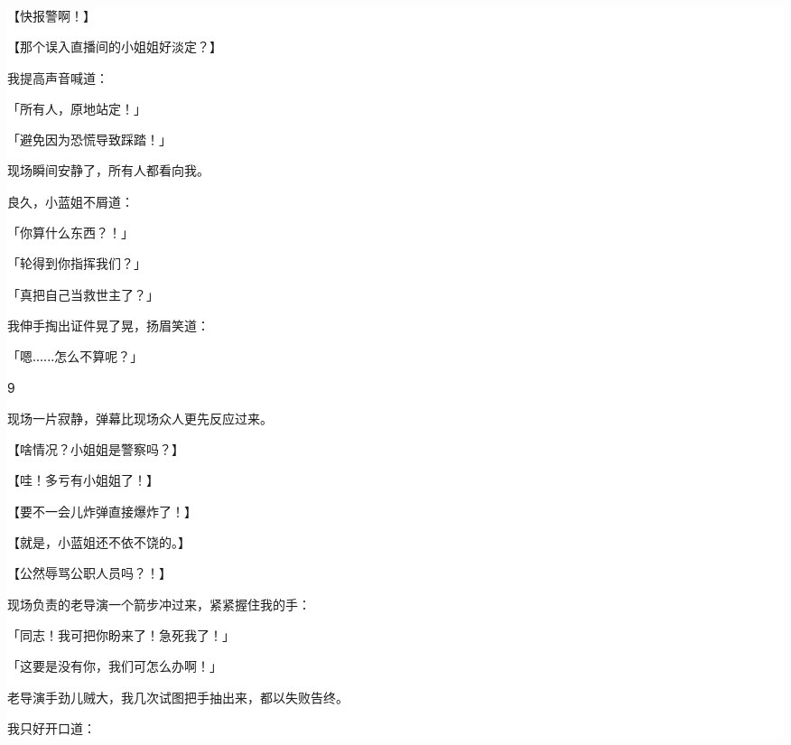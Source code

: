 【快报警啊！】


【那个误入直播间的小姐姐好淡定？】


我提高声音喊道：


「所有人，原地站定！」


「避免因为恐慌导致踩踏！」


现场瞬间安静了，所有人都看向我。


良久，小蓝姐不屑道：


「你算什么东西？！」


「轮得到你指挥我们？」


「真把自己当救世主了？」


我伸手掏出证件晃了晃，扬眉笑道：


「嗯......怎么不算呢？」



9


现场一片寂静，弹幕比现场众人更先反应过来。


【啥情况？小姐姐是警察吗？】


【哇！多亏有小姐姐了！】


【要不一会儿炸弹直接爆炸了！】


【就是，小蓝姐还不依不饶的。】


【公然辱骂公职人员吗？！】


现场负责的老导演一个箭步冲过来，紧紧握住我的手：


「同志！我可把你盼来了！急死我了！」


「这要是没有你，我们可怎么办啊！」


老导演手劲儿贼大，我几次试图把手抽出来，都以失败告终。


我只好开口道：


